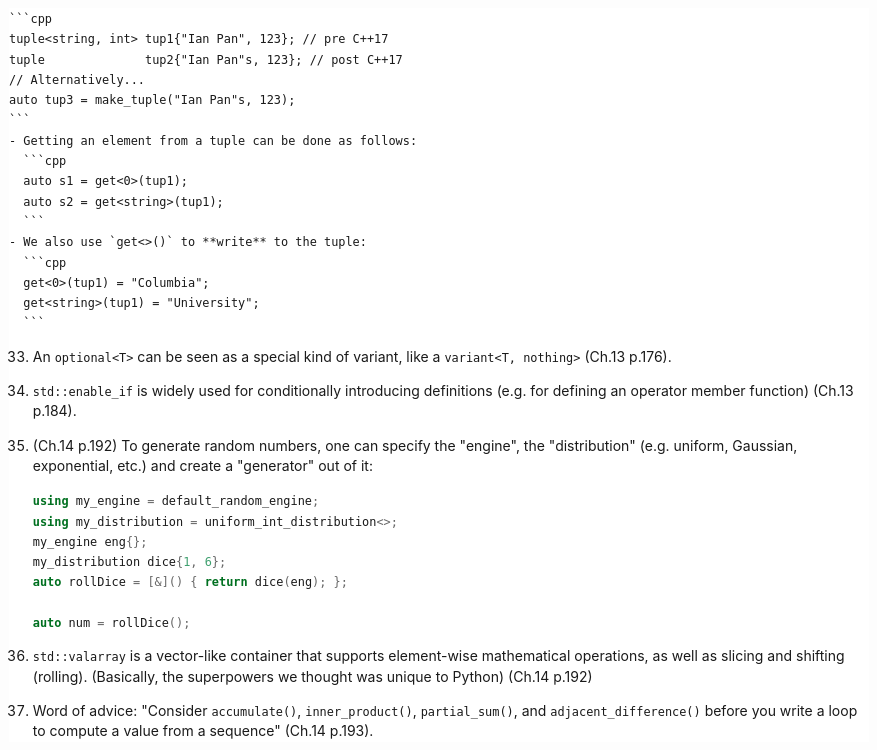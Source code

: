     ```cpp
    tuple<string, int> tup1{"Ian Pan", 123}; // pre C++17
    tuple              tup2{"Ian Pan"s, 123}; // post C++17
    // Alternatively...
    auto tup3 = make_tuple("Ian Pan"s, 123);
    ```
    - Getting an element from a tuple can be done as follows:
      ```cpp
      auto s1 = get<0>(tup1);
      auto s2 = get<string>(tup1);
      ```
    - We also use `get<>()` to **write** to the tuple:
      ```cpp
      get<0>(tup1) = "Columbia";
      get<string>(tup1) = "University";
      ```

33. An `optional<T>` can be seen as a special kind of variant, like a `variant<T, nothing>` (Ch.13 p.176).
34. `std::enable_if` is widely used for conditionally introducing definitions (e.g. for defining an operator member function) (Ch.13 p.184).
35. (Ch.14 p.192) To generate random numbers, one can specify the "engine", the "distribution" (e.g. uniform, Gaussian, exponential, etc.) and create a "generator" out of it:

    ```cpp
    using my_engine = default_random_engine;
    using my_distribution = uniform_int_distribution<>;
    my_engine eng{};
    my_distribution dice{1, 6};
    auto rollDice = [&]() { return dice(eng); };
    
    auto num = rollDice();
    ```

36. `std::valarray` is a vector-like container that supports element-wise mathematical operations, as well as slicing and shifting (rolling). (Basically, the superpowers we thought was unique to Python) (Ch.14 p.192)
37. Word of advice: "Consider `accumulate()`, `inner_product()`, `partial_sum()`, and `adjacent_difference()` before you write a loop to compute a value from a sequence" (Ch.14 p.193).
